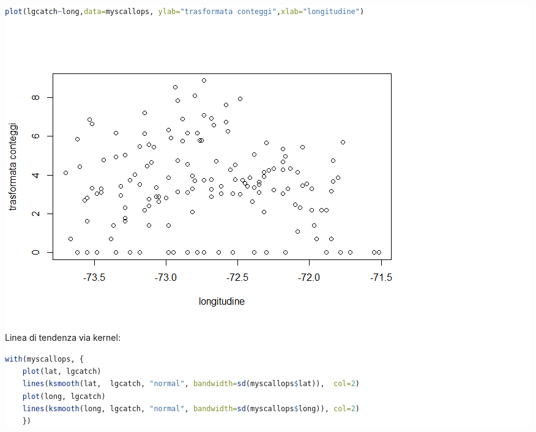 ```r
plot(lgcatch~long,data=myscallops, ylab="trasformata conteggi",xlab="longitudine")
```

![](laboratorio_2_files/figure-html/unnamed-chunk-9-2.png)

Linea di tendenza via kernel:


```r
with(myscallops, {
    plot(lat, lgcatch)
    lines(ksmooth(lat,  lgcatch, "normal", bandwidth=sd(myscallops$lat)),  col=2)
    plot(long, lgcatch)
    lines(ksmooth(long, lgcatch, "normal", bandwidth=sd(myscallops$long)), col=2)
    })
```
